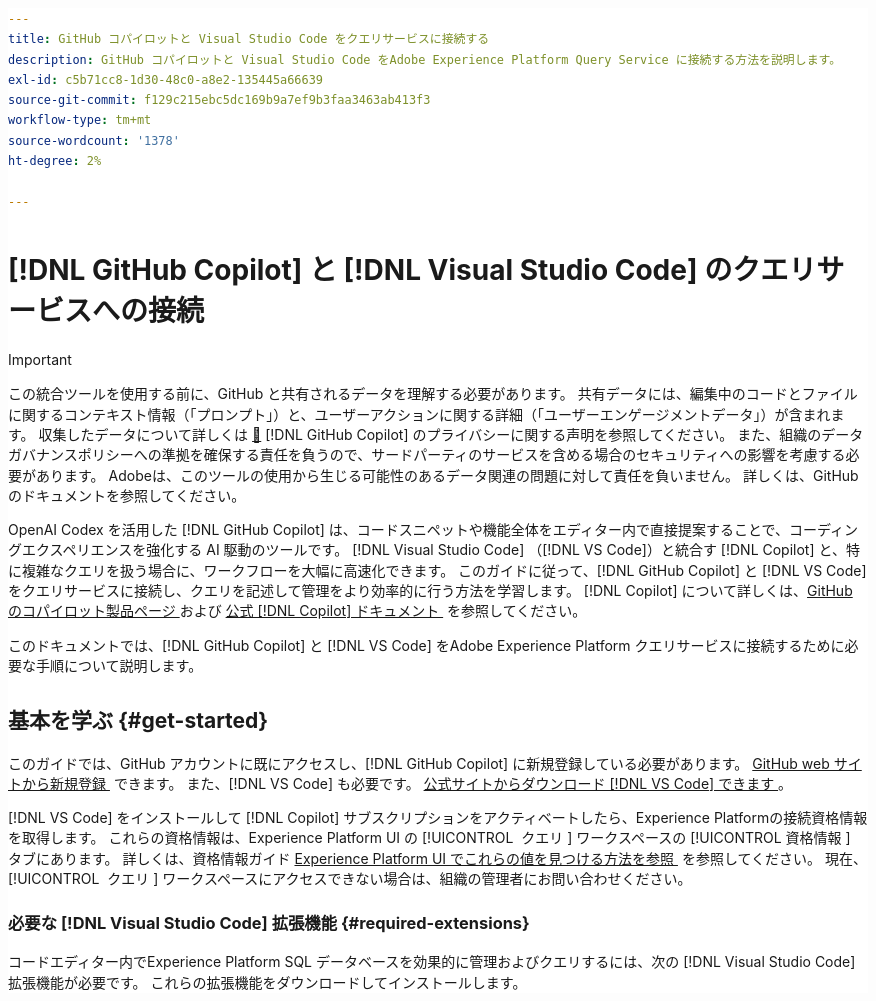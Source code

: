 ```yaml
---
title: GitHub コパイロットと Visual Studio Code をクエリサービスに接続する
description: GitHub コパイロットと Visual Studio Code をAdobe Experience Platform Query Service に接続する方法を説明します。
exl-id: c5b71cc8-1d30-48c0-a8e2-135445a66639
source-git-commit: f129c215ebc5dc169b9a7ef9b3faa3463ab413f3
workflow-type: tm+mt
source-wordcount: '1378'
ht-degree: 2%

---
```


# [!DNL GitHub Copilot] と [!DNL Visual Studio Code] のクエリサービスへの接続

>[!IMPORTANT]
>
>この統合ツールを使用する前に、GitHub と共有されるデータを理解する必要があります。 共有データには、編集中のコードとファイルに関するコンテキスト情報（「プロンプト」）と、ユーザーアクションに関する詳細（「ユーザーエンゲージメントデータ」）が含まれます。  収集したデータについて詳しくは [&#128279;](https://docs.github.com/en/site-policy/privacy-policies/github-general-privacy-statement#github-privacy-statement) [!DNL GitHub Copilot] のプライバシーに関する声明を参照してください。 また、組織のデータガバナンスポリシーへの準拠を確保する責任を負うので、サードパーティのサービスを含める場合のセキュリティへの影響を考慮する必要があります。 Adobeは、このツールの使用から生じる可能性のあるデータ関連の問題に対して責任を負いません。 詳しくは、GitHub のドキュメントを参照してください。

OpenAI Codex を活用した [!DNL GitHub Copilot] は、コードスニペットや機能全体をエディター内で直接提案することで、コーディングエクスペリエンスを強化する AI 駆動のツールです。 [!DNL Visual Studio Code] （[!DNL VS Code]）と統合す [!DNL Copilot] と、特に複雑なクエリを扱う場合に、ワークフローを大幅に高速化できます。 このガイドに従って、[!DNL GitHub Copilot] と [!DNL VS Code] をクエリサービスに接続し、クエリを記述して管理をより効率的に行う方法を学習します。 [!DNL Copilot] について詳しくは、[GitHub のコパイロット製品ページ &#x200B;](https://github.com/pricing) および [&#x200B; 公式  [!DNL Copilot]  ドキュメント &#x200B;](https://docs.github.com/en/copilot/about-github-copilot/what-is-github-copilot) を参照してください。

このドキュメントでは、[!DNL GitHub Copilot] と [!DNL VS Code] をAdobe Experience Platform クエリサービスに接続するために必要な手順について説明します。

## 基本を学ぶ {#get-started}

このガイドでは、GitHub アカウントに既にアクセスし、[!DNL GitHub Copilot] に新規登録している必要があります。 [GitHub web サイトから新規登録 &#x200B;](https://github.com/github-copilot/signup) できます。 また、[!DNL VS Code] も必要です。 [&#x200B; 公式サイトからダウンロード  [!DNL VS Code]  できます &#x200B;](https://code.visualstudio.com/download)。

[!DNL VS Code] をインストールして [!DNL Copilot] サブスクリプションをアクティベートしたら、Experience Platformの接続資格情報を取得します。 これらの資格情報は、Experience Platform UI の [!UICONTROL &#x200B; クエリ &#x200B;] ワークスペースの [!UICONTROL &#x200B; 資格情報 &#x200B;] タブにあります。 詳しくは、資格情報ガイド [Experience Platform UI でこれらの値を見つける方法を参照 &#x200B;](../ui/credentials.md) を参照してください。 現在、[!UICONTROL &#x200B; クエリ &#x200B;] ワークスペースにアクセスできない場合は、組織の管理者にお問い合わせください。

### 必要な [!DNL Visual Studio Code] 拡張機能 {#required-extensions}

コードエディター内でExperience Platform SQL データベースを効果的に管理およびクエリするには、次の [!DNL Visual Studio Code] 拡張機能が必要です。 これらの拡張機能をダウンロードしてインストールします。
